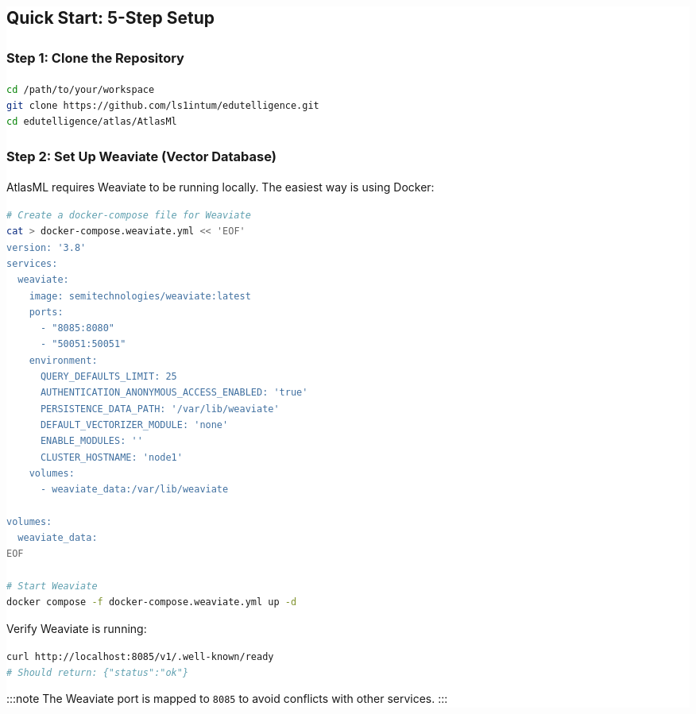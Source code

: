 
## Quick Start: 5-Step Setup

### Step 1: Clone the Repository

```bash
cd /path/to/your/workspace
git clone https://github.com/ls1intum/edutelligence.git
cd edutelligence/atlas/AtlasMl
```

### Step 2: Set Up Weaviate (Vector Database)

AtlasML requires Weaviate to be running locally. The easiest way is using Docker:

```bash
# Create a docker-compose file for Weaviate
cat > docker-compose.weaviate.yml << 'EOF'
version: '3.8'
services:
  weaviate:
    image: semitechnologies/weaviate:latest
    ports:
      - "8085:8080"
      - "50051:50051"
    environment:
      QUERY_DEFAULTS_LIMIT: 25
      AUTHENTICATION_ANONYMOUS_ACCESS_ENABLED: 'true'
      PERSISTENCE_DATA_PATH: '/var/lib/weaviate'
      DEFAULT_VECTORIZER_MODULE: 'none'
      ENABLE_MODULES: ''
      CLUSTER_HOSTNAME: 'node1'
    volumes:
      - weaviate_data:/var/lib/weaviate

volumes:
  weaviate_data:
EOF

# Start Weaviate
docker compose -f docker-compose.weaviate.yml up -d
```

Verify Weaviate is running:

```bash
curl http://localhost:8085/v1/.well-known/ready
# Should return: {"status":"ok"}
```

:::note
The Weaviate port is mapped to `8085` to avoid conflicts with other services.
:::
